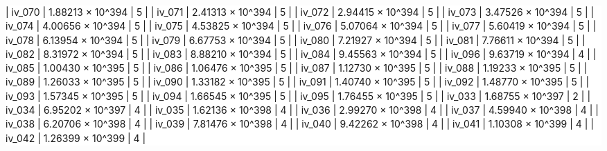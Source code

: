 | iv_070 | 1.88213 × 10^394 | 5 |
| iv_071 | 2.41313 × 10^394 | 5 |
| iv_072 | 2.94415 × 10^394 | 5 |
| iv_073 | 3.47526 × 10^394 | 5 |
| iv_074 | 4.00656 × 10^394 | 5 |
| iv_075 | 4.53825 × 10^394 | 5 |
| iv_076 | 5.07064 × 10^394 | 5 |
| iv_077 | 5.60419 × 10^394 | 5 |
| iv_078 | 6.13954 × 10^394 | 5 |
| iv_079 | 6.67753 × 10^394 | 5 |
| iv_080 | 7.21927 × 10^394 | 5 |
| iv_081 | 7.76611 × 10^394 | 5 |
| iv_082 | 8.31972 × 10^394 | 5 |
| iv_083 | 8.88210 × 10^394 | 5 |
| iv_084 | 9.45563 × 10^394 | 5 |
| iv_096 | 9.63719 × 10^394 | 4 |
| iv_085 | 1.00430 × 10^395 | 5 |
| iv_086 | 1.06476 × 10^395 | 5 |
| iv_087 | 1.12730 × 10^395 | 5 |
| iv_088 | 1.19233 × 10^395 | 5 |
| iv_089 | 1.26033 × 10^395 | 5 |
| iv_090 | 1.33182 × 10^395 | 5 |
| iv_091 | 1.40740 × 10^395 | 5 |
| iv_092 | 1.48770 × 10^395 | 5 |
| iv_093 | 1.57345 × 10^395 | 5 |
| iv_094 | 1.66545 × 10^395 | 5 |
| iv_095 | 1.76455 × 10^395 | 5 |
| iv_033 | 1.68755 × 10^397 | 2 |
| iv_034 | 6.95202 × 10^397 | 4 |
| iv_035 | 1.62136 × 10^398 | 4 |
| iv_036 | 2.99270 × 10^398 | 4 |
| iv_037 | 4.59940 × 10^398 | 4 |
| iv_038 | 6.20706 × 10^398 | 4 |
| iv_039 | 7.81476 × 10^398 | 4 |
| iv_040 | 9.42262 × 10^398 | 4 |
| iv_041 | 1.10308 × 10^399 | 4 |
| iv_042 | 1.26399 × 10^399 | 4 |